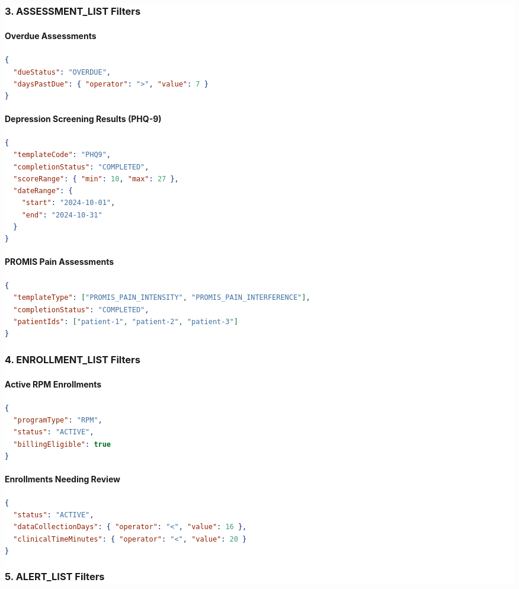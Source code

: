 ### 3. ASSESSMENT_LIST Filters

#### Overdue Assessments
```json
{
  "dueStatus": "OVERDUE",
  "daysPastDue": { "operator": ">", "value": 7 }
}
```

#### Depression Screening Results (PHQ-9)
```json
{
  "templateCode": "PHQ9",
  "completionStatus": "COMPLETED",
  "scoreRange": { "min": 10, "max": 27 },
  "dateRange": {
    "start": "2024-10-01",
    "end": "2024-10-31"
  }
}
```

#### PROMIS Pain Assessments
```json
{
  "templateType": ["PROMIS_PAIN_INTENSITY", "PROMIS_PAIN_INTERFERENCE"],
  "completionStatus": "COMPLETED",
  "patientIds": ["patient-1", "patient-2", "patient-3"]
}
```

### 4. ENROLLMENT_LIST Filters

#### Active RPM Enrollments
```json
{
  "programType": "RPM",
  "status": "ACTIVE",
  "billingEligible": true
}
```

#### Enrollments Needing Review
```json
{
  "status": "ACTIVE",
  "dataCollectionDays": { "operator": "<", "value": 16 },
  "clinicalTimeMinutes": { "operator": "<", "value": 20 }
}
```

### 5. ALERT_LIST Filters
